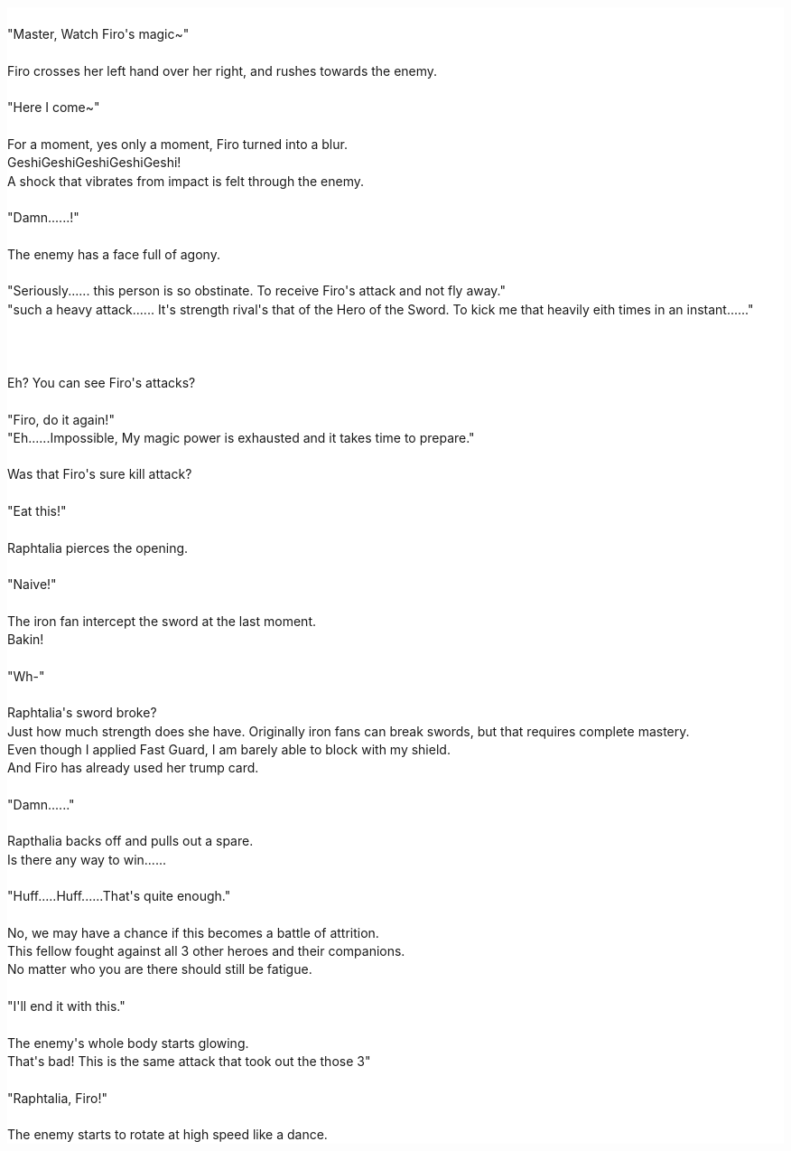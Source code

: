  <br/>
"Master, Watch Firo's magic~" <br/>
 <br/>
Firo crosses her left hand over her right, and rushes towards the enemy. <br/>
 <br/>
"Here I come~" <br/>
 <br/>
For a moment, yes only a moment, Firo turned into a blur. <br/>
GeshiGeshiGeshiGeshiGeshi! <br/>
A shock that vibrates from impact is felt through the enemy. <br/>
 <br/>
"Damn......!" <br/>
 <br/>
The enemy has a face full of agony. <br/>
 <br/>
"Seriously...... this person is so obstinate. To receive Firo's attack and not fly away." <br/>
"such a heavy attack...... It's strength rival's that of the Hero of the Sword. To kick me that heavily eith times in an instant......" <br/>
 <br/>
 <br/>
 <br/>
Eh? You can see Firo's attacks? <br/>
 <br/>
"Firo, do it again!" <br/>
"Eh......Impossible, My magic power is exhausted and it takes time to prepare." <br/>
 <br/>
Was that Firo's sure kill attack? <br/>
 <br/>
"Eat this!" <br/>
 <br/>
Raphtalia pierces the opening. <br/>
 <br/>
"Naive!" <br/>
 <br/>
The iron fan intercept the sword at the last moment. <br/>
Bakin! <br/>
 <br/>
"Wh-" <br/>
 <br/>
Raphtalia's sword broke? <br/>
Just how much strength does she have. Originally iron fans can break swords, but that requires complete mastery. <br/>
Even though I applied Fast Guard, I am barely able to block with my shield. <br/>
And Firo has already used her trump card. <br/>
 <br/>
"Damn......" <br/>
 <br/>
Rapthalia backs off and pulls out a spare. <br/>
Is there any way to win...... <br/>
 <br/>
"Huff.....Huff......That's quite enough." <br/>
 <br/>
No, we may have a chance if this becomes a battle of attrition. <br/>
This fellow fought against all 3 other heroes and their companions. <br/>
No matter who you are there should still be fatigue. <br/>
 <br/>
"I'll end it with this." <br/>
 <br/>
The enemy's whole body starts glowing. <br/>
That's bad! This is the same attack that took out the those 3" <br/>
 <br/>
"Raphtalia, Firo!" <br/>
 <br/>
The enemy starts to rotate at high speed like a dance. <br/>